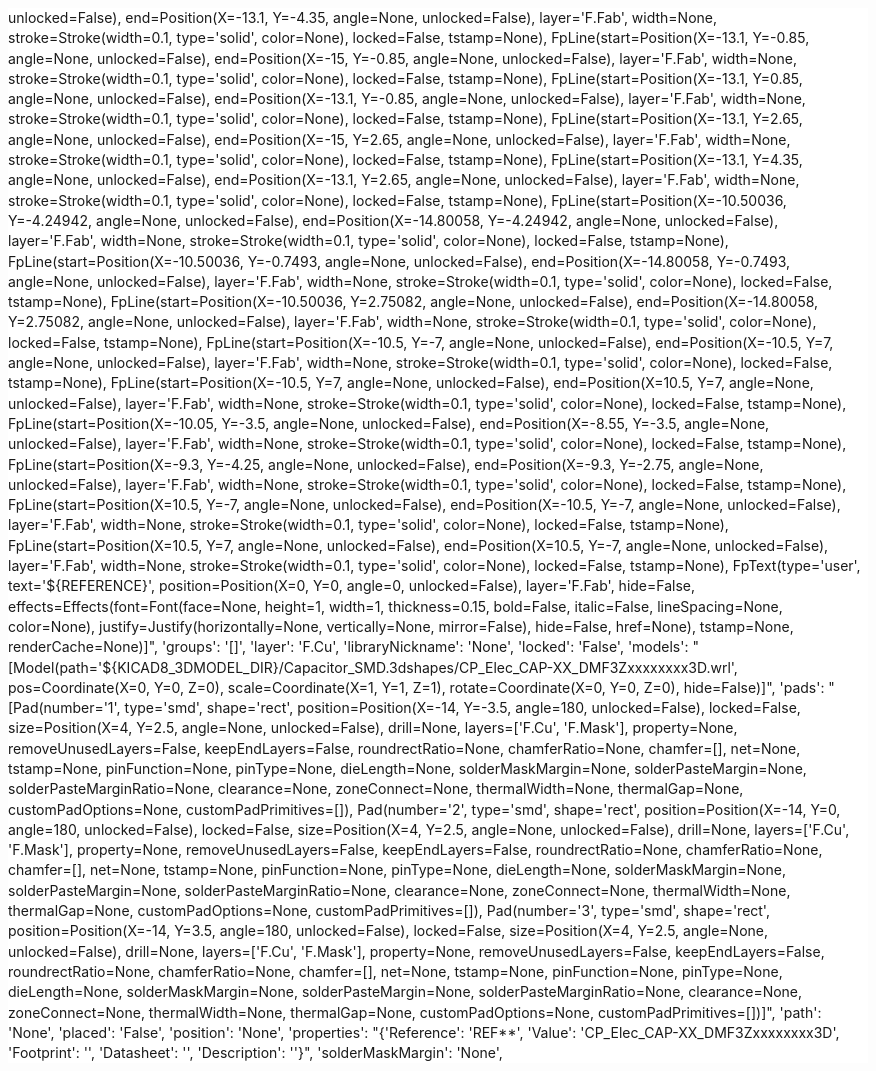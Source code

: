 unlocked=False), end=Position(X=-13.1, Y=-4.35, angle=None, unlocked=False), layer='F.Fab', width=None, stroke=Stroke(width=0.1, type='solid', color=None), locked=False, tstamp=None), FpLine(start=Position(X=-13.1, Y=-0.85, angle=None, unlocked=False), end=Position(X=-15, Y=-0.85, angle=None, unlocked=False), layer='F.Fab', width=None, stroke=Stroke(width=0.1, type='solid', color=None), locked=False, tstamp=None), FpLine(start=Position(X=-13.1, Y=0.85, angle=None, unlocked=False), end=Position(X=-13.1, Y=-0.85, angle=None, unlocked=False), layer='F.Fab', width=None, stroke=Stroke(width=0.1, type='solid', color=None), locked=False, tstamp=None), FpLine(start=Position(X=-13.1, Y=2.65, angle=None, unlocked=False), end=Position(X=-15, Y=2.65, angle=None, unlocked=False), layer='F.Fab', width=None, stroke=Stroke(width=0.1, type='solid', color=None), locked=False, tstamp=None), FpLine(start=Position(X=-13.1, Y=4.35, angle=None, unlocked=False), end=Position(X=-13.1, Y=2.65, angle=None, unlocked=False), layer='F.Fab', width=None, stroke=Stroke(width=0.1, type='solid', color=None), locked=False, tstamp=None), FpLine(start=Position(X=-10.50036, Y=-4.24942, angle=None, unlocked=False), end=Position(X=-14.80058, Y=-4.24942, angle=None, unlocked=False), layer='F.Fab', width=None, stroke=Stroke(width=0.1, type='solid', color=None), locked=False, tstamp=None), FpLine(start=Position(X=-10.50036, Y=-0.7493, angle=None, unlocked=False), end=Position(X=-14.80058, Y=-0.7493, angle=None, unlocked=False), layer='F.Fab', width=None, stroke=Stroke(width=0.1, type='solid', color=None), locked=False, tstamp=None), FpLine(start=Position(X=-10.50036, Y=2.75082, angle=None, unlocked=False), end=Position(X=-14.80058, Y=2.75082, angle=None, unlocked=False), layer='F.Fab', width=None, stroke=Stroke(width=0.1, type='solid', color=None), locked=False, tstamp=None), FpLine(start=Position(X=-10.5, Y=-7, angle=None, unlocked=False), end=Position(X=-10.5, Y=7, angle=None, unlocked=False), layer='F.Fab', width=None, stroke=Stroke(width=0.1, type='solid', color=None), locked=False, tstamp=None), FpLine(start=Position(X=-10.5, Y=7, angle=None, unlocked=False), end=Position(X=10.5, Y=7, angle=None, unlocked=False), layer='F.Fab', width=None, stroke=Stroke(width=0.1, type='solid', color=None), locked=False, tstamp=None), FpLine(start=Position(X=-10.05, Y=-3.5, angle=None, unlocked=False), end=Position(X=-8.55, Y=-3.5, angle=None, unlocked=False), layer='F.Fab', width=None, stroke=Stroke(width=0.1, type='solid', color=None), locked=False, tstamp=None), FpLine(start=Position(X=-9.3, Y=-4.25, angle=None, unlocked=False), end=Position(X=-9.3, Y=-2.75, angle=None, unlocked=False), layer='F.Fab', width=None, stroke=Stroke(width=0.1, type='solid', color=None), locked=False, tstamp=None), FpLine(start=Position(X=10.5, Y=-7, angle=None, unlocked=False), end=Position(X=-10.5, Y=-7, angle=None, unlocked=False), layer='F.Fab', width=None, stroke=Stroke(width=0.1, type='solid', color=None), locked=False, tstamp=None), FpLine(start=Position(X=10.5, Y=7, angle=None, unlocked=False), end=Position(X=10.5, Y=-7, angle=None, unlocked=False), layer='F.Fab', width=None, stroke=Stroke(width=0.1, type='solid', color=None), locked=False, tstamp=None), FpText(type='user', text='${REFERENCE}', position=Position(X=0, Y=0, angle=0, unlocked=False), layer='F.Fab', hide=False, effects=Effects(font=Font(face=None, height=1, width=1, thickness=0.15, bold=False, italic=False, lineSpacing=None, color=None), justify=Justify(horizontally=None, vertically=None, mirror=False), hide=False, href=None), tstamp=None, renderCache=None)]", 'groups': '[]', 'layer': 'F.Cu', 'libraryNickname': 'None', 'locked': 'False', 'models': "[Model(path='${KICAD8_3DMODEL_DIR}/Capacitor_SMD.3dshapes/CP_Elec_CAP-XX_DMF3Zxxxxxxxx3D.wrl', pos=Coordinate(X=0, Y=0, Z=0), scale=Coordinate(X=1, Y=1, Z=1), rotate=Coordinate(X=0, Y=0, Z=0), hide=False)]", 'pads': "[Pad(number='1', type='smd', shape='rect', position=Position(X=-14, Y=-3.5, angle=180, unlocked=False), locked=False, size=Position(X=4, Y=2.5, angle=None, unlocked=False), drill=None, layers=['F.Cu', 'F.Mask'], property=None, removeUnusedLayers=False, keepEndLayers=False, roundrectRatio=None, chamferRatio=None, chamfer=[], net=None, tstamp=None, pinFunction=None, pinType=None, dieLength=None, solderMaskMargin=None, solderPasteMargin=None, solderPasteMarginRatio=None, clearance=None, zoneConnect=None, thermalWidth=None, thermalGap=None, customPadOptions=None, customPadPrimitives=[]), Pad(number='2', type='smd', shape='rect', position=Position(X=-14, Y=0, angle=180, unlocked=False), locked=False, size=Position(X=4, Y=2.5, angle=None, unlocked=False), drill=None, layers=['F.Cu', 'F.Mask'], property=None, removeUnusedLayers=False, keepEndLayers=False, roundrectRatio=None, chamferRatio=None, chamfer=[], net=None, tstamp=None, pinFunction=None, pinType=None, dieLength=None, solderMaskMargin=None, solderPasteMargin=None, solderPasteMarginRatio=None, clearance=None, zoneConnect=None, thermalWidth=None, thermalGap=None, customPadOptions=None, customPadPrimitives=[]), Pad(number='3', type='smd', shape='rect', position=Position(X=-14, Y=3.5, angle=180, unlocked=False), locked=False, size=Position(X=4, Y=2.5, angle=None, unlocked=False), drill=None, layers=['F.Cu', 'F.Mask'], property=None, removeUnusedLayers=False, keepEndLayers=False, roundrectRatio=None, chamferRatio=None, chamfer=[], net=None, tstamp=None, pinFunction=None, pinType=None, dieLength=None, solderMaskMargin=None, solderPasteMargin=None, solderPasteMarginRatio=None, clearance=None, zoneConnect=None, thermalWidth=None, thermalGap=None, customPadOptions=None, customPadPrimitives=[])]", 'path': 'None', 'placed': 'False', 'position': 'None', 'properties': "{'Reference': 'REF**', 'Value': 'CP_Elec_CAP-XX_DMF3Zxxxxxxxx3D', 'Footprint': '', 'Datasheet': '', 'Description': ''}", 'solderMaskMargin': 'None',